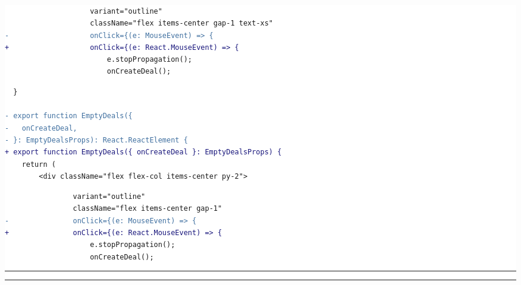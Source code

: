 ```diff
  					variant="outline"
  					className="flex items-center gap-1 text-xs"
- 					onClick={(e: MouseEvent) => {
+ 					onClick={(e: React.MouseEvent) => {
  						e.stopPropagation();
  						onCreateDeal();
```

```diff
  }
  
- export function EmptyDeals({
- 	onCreateDeal,
- }: EmptyDealsProps): React.ReactElement {
+ export function EmptyDeals({ onCreateDeal }: EmptyDealsProps) {
  	return (
  		<div className="flex flex-col items-center py-2">
```

```diff
  				variant="outline"
  				className="flex items-center gap-1"
- 				onClick={(e: MouseEvent) => {
+ 				onClick={(e: React.MouseEvent) => {
  					e.stopPropagation();
  					onCreateDeal();
```

---





---

